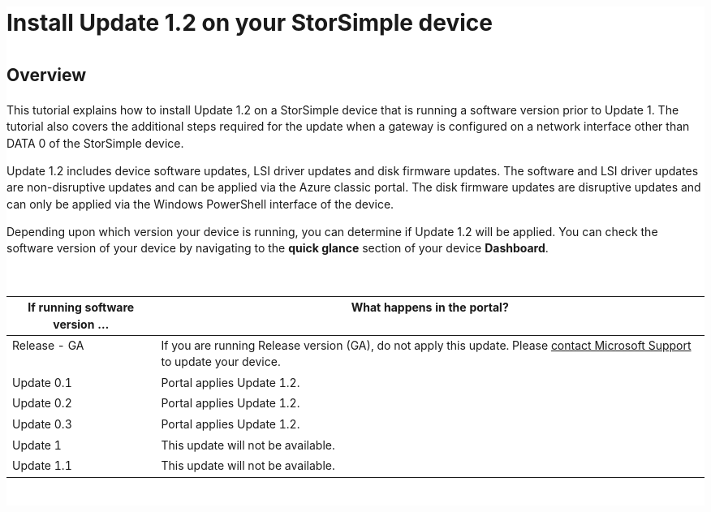 <properties
   pageTitle="Install Update 1.2 on your StorSimple device | Microsoft Azure"
   description="Explains how to install StorSimple 8000 Series Update 1.2 on your StorSimple 8000 series device."
   services="storsimple"
   documentationCenter="NA"
   authors="alkohli"
   manager="carolz"
   editor="" />
<tags
   ms.service="storsimple"
   ms.devlang="NA"
   ms.topic="article"
   ms.tgt_pltfrm="NA"
   ms.workload="TBD"
   ms.date="12/01/2015"
   ms.author="alkohli" />

# Install Update 1.2 on your StorSimple device

## Overview

This tutorial explains how to install Update 1.2 on a StorSimple device that is running a software version prior to Update 1. The tutorial also covers the additional steps required for the update when a gateway is configured on a network interface other than DATA 0 of the StorSimple device.

Update 1.2 includes device software updates, LSI driver updates and disk firmware updates. The software and LSI driver updates are non-disruptive updates and can be applied via the Azure classic portal. The disk firmware updates are disruptive updates and can only be applied via the Windows PowerShell interface of the device.

Depending upon which version your device is running, you can determine if Update 1.2 will be applied. You can check the software version of your device by navigating to the **quick glance** section of your device **Dashboard**.

</br>

| If running software version …   | What happens in the portal?                              |
|---------------------------------|--------------------------------------------------------------|
| Release - GA 				   	  | If you are running Release version (GA), do not apply this update. Please [contact Microsoft Support](storsimple-contact-microsoft-support.md) to update your device.|
| Update 0.1 					  | Portal applies Update 1.2.                                |
| Update 0.2 					  | Portal applies Update 1.2.                                |
| Update 0.3                      | Portal applies Update 1.2.                                |
| Update 1                        | This update will not be available.                           |
| Update 1.1                      | This update will not be available.                           |

</br>
